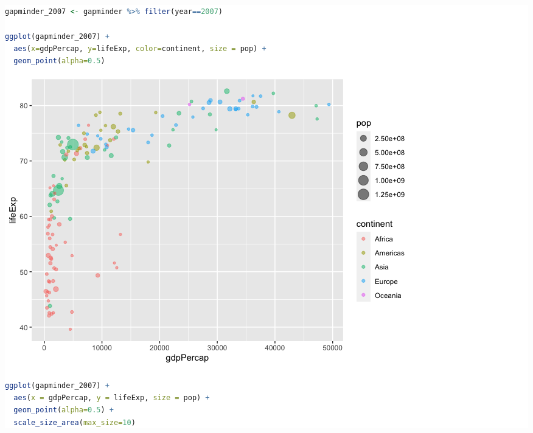 ``` r
gapminder_2007 <- gapminder %>% filter(year==2007)

ggplot(gapminder_2007) +
  aes(x=gdpPercap, y=lifeExp, color=continent, size = pop) +
  geom_point(alpha=0.5)
```

![](class05_files/figure-commonmark/unnamed-chunk-13-1.png)

``` r
ggplot(gapminder_2007) + 
  aes(x = gdpPercap, y = lifeExp, size = pop) +
  geom_point(alpha=0.5) +
  scale_size_area(max_size=10)
```
